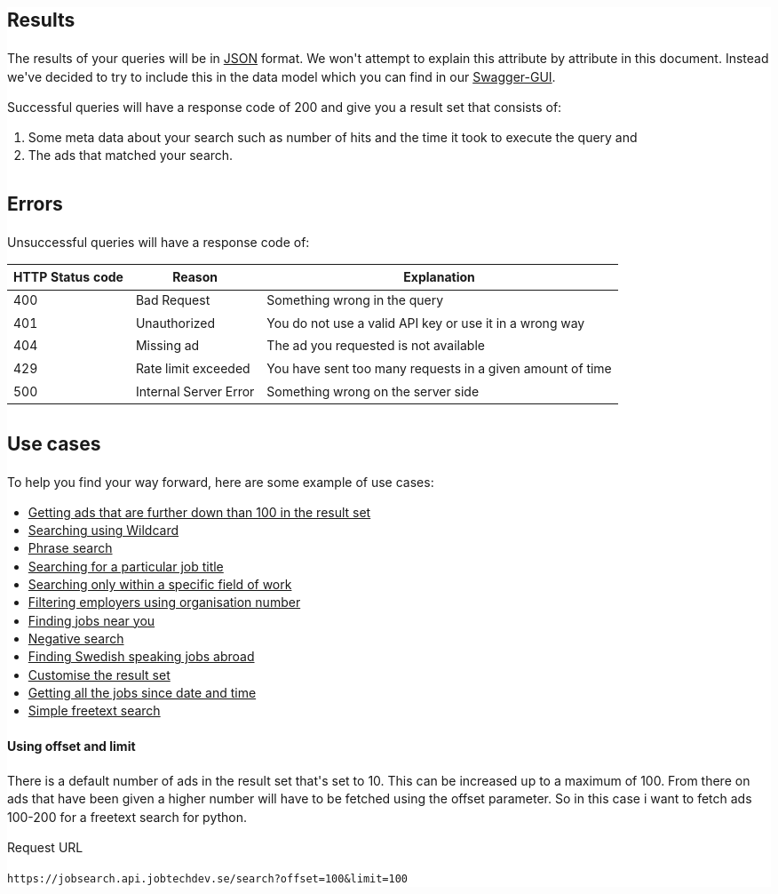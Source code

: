 ## Results
The results of your queries will be in [JSON](https://en.wikipedia.org/wiki/JSON) format. We won't attempt to explain this attribute by attribute in this document. Instead we've decided to try to include this in the data model which you can find in our [Swagger-GUI](https://jobsearch.api.jobtechdev.se).

Successful queries will have a response code of 200 and give you a result set that consists of:
1. Some meta data about your search such as number of hits and the time it took to execute the query and 
2. The ads that matched your search. 


## Errors
Unsuccessful queries will have a response code of:

| HTTP Status code | Reason | Explanation |
| ------------- | ------------- | -------------|
| 400 | Bad Request | Something wrong in the query |
| 401 | Unauthorized | You do not use a valid API key or use it in a wrong way |
| 404 | Missing ad | The ad you requested is not available |
| 429 | Rate limit exceeded | You have sent too many requests in a given amount of time |
| 500 | Internal Server Error | Something wrong on the server side |



## Use cases 
To help you find your way forward, here are some example of use cases:

* [Getting ads that are further down than 100 in the result set](#Using-offset-and-limit)
* [Searching using Wildcard](#Searching-using-Wildcard)
* [Phrase search](#Phrase-search)
* [Searching for a particular job title](#Searching-for-a-particular-job-title)
* [Searching only within a specific field of work](#Searching-only-within-a-specific-field-of-work)
* [Filtering employers using organisation number](#Filtering-employers-using-organisation-number)
* [Finding jobs near you](#Finding-jobs-near-you)
* [Negative search](#Negative-search)
* [Finding Swedish speaking jobs abroad](#Finding-Swedish-speaking-jobs-abroad)
* [Customise the result set](#Customise-the-result-set)
* [Getting all the jobs since date and time](#Getting-all-the-jobs-since-date-and-time)
* [Simple freetext search](#Simple-freetext-search)

#### Using offset and limit
There is a default number of ads in the result set that's set to 10. This can be increased up to a maximum of 100. From there on ads that have been given a higher number will have to be fetched using the offset parameter. So in this case i want to fetch ads 100-200 for a freetext search for python.

Request URL 

	https://jobsearch.api.jobtechdev.se/search?offset=100&limit=100
